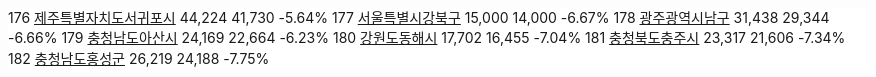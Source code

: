   <tr class="item">
    <td>176</td>
    <td><a href="/apt/제주특별자치도서귀포시">제주특별자치도서귀포시</a></td>
    <td>44,224</td>
    <td>41,730</td>
    <td>-5.64%</td>
  </tr>

  <tr class="item">
    <td>177</td>
    <td><a href="/apt/서울특별시강북구">서울특별시강북구</a></td>
    <td>15,000</td>
    <td>14,000</td>
    <td>-6.67%</td>
  </tr>

  <tr class="item">
    <td>178</td>
    <td><a href="/apt/광주광역시남구">광주광역시남구</a></td>
    <td>31,438</td>
    <td>29,344</td>
    <td>-6.66%</td>
  </tr>

  <tr class="item">
    <td>179</td>
    <td><a href="/apt/충청남도아산시">충청남도아산시</a></td>
    <td>24,169</td>
    <td>22,664</td>
    <td>-6.23%</td>
  </tr>

  <tr class="item">
    <td>180</td>
    <td><a href="/apt/강원도동해시">강원도동해시</a></td>
    <td>17,702</td>
    <td>16,455</td>
    <td>-7.04%</td>
  </tr>

  <tr class="item">
    <td>181</td>
    <td><a href="/apt/충청북도충주시">충청북도충주시</a></td>
    <td>23,317</td>
    <td>21,606</td>
    <td>-7.34%</td>
  </tr>

  <tr class="item">
    <td>182</td>
    <td><a href="/apt/충청남도홍성군">충청남도홍성군</a></td>
    <td>26,219</td>
    <td>24,188</td>
    <td>-7.75%</td>
  </tr>
